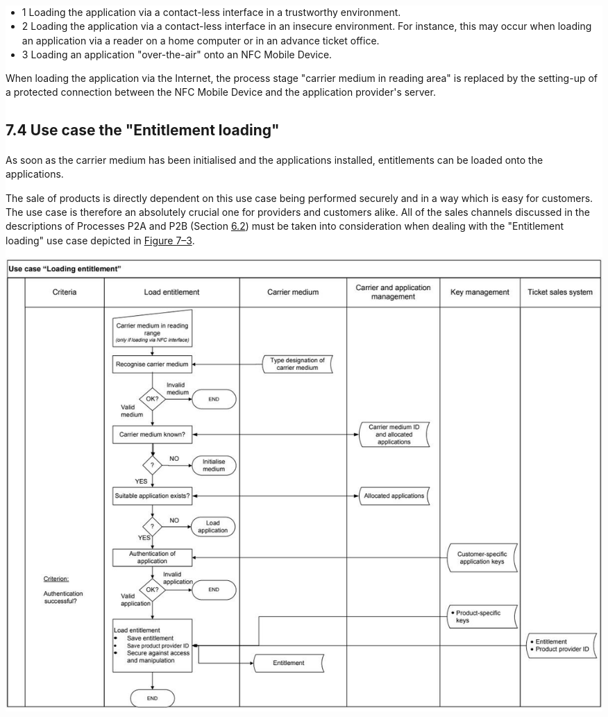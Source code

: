 - 1 Loading the application via a contact-less interface in a trustworthy environment.
- 2 Loading the application via a contact-less interface in an insecure environment. For instance, this may occur when loading an application via a reader on a home computer or in an advance ticket office.
- 3 Loading an application "over-the-air" onto an NFC Mobile Device.

When loading the application via the Internet, the process stage "carrier medium in reading area" is replaced by the setting-up of a protected connection between the NFC Mobile Device and the application provider's server.

## <span id="page-41-2"></span>**7.4 Use case the "Entitlement loading"**

As soon as the carrier medium has been initialised and the applications installed, entitlements can be loaded onto the applications.

The sale of products is directly dependent on this use case being performed securely and in a way which is easy for customers. The use case is therefore an absolutely crucial one for providers and customers alike. All of the sales channels discussed in the descriptions of Processes P2A and P2B (Section [6.2](#page-34-2)) must be taken into consideration when dealing with the "Entitlement loading" use case depicted in [Figure 7–3](#page-42-1).

<span id="page-42-0"></span>![](_page_42_Figure_1.jpeg)
